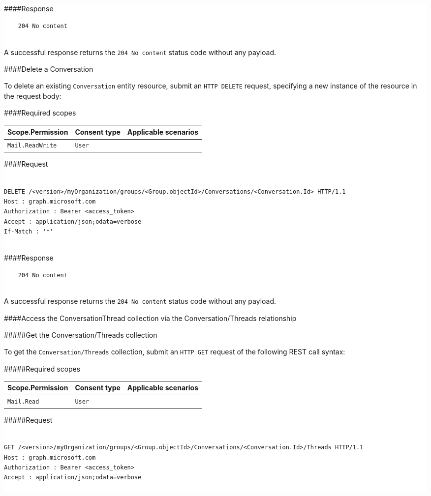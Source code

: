 ####Response

```
	204 No content


```

A successful response returns the `204 No content` status code without any payload. 

####Delete a Conversation 

To delete an existing `Conversation` entity resource, submit an `HTTP DELETE` request, specifying a new instance of the resource in the request body: 

####Required scopes

| Scope.Permission | Consent type | Applicable scenarios | 
| :-- | :-- | :-- | 
| `Mail.ReadWrite` | `User` |  | 
####Request

```
	
DELETE /<version>/myOrganization/groups/<Group.objectId>/Conversations/<Conversation.Id> HTTP/1.1
Host : graph.microsoft.com
Authorization : Bearer <access_token>
Accept : application/json;odata=verbose
If-Match : '*'


```

####Response

```
	204 No content


```

A successful response returns the `204 No content` status code without any payload. 

####Access the ConversationThread collection via the Conversation/Threads relationship

#####Get the Conversation/Threads collection

To get the `Conversation/Threads` collection, submit an `HTTP GET` request of the following REST call syntax: 

#####Required scopes

| Scope.Permission | Consent type | Applicable scenarios | 
| :-- | :-- | :-- | 
| `Mail.Read` | `User` |  | 
#####Request

```
	
GET /<version>/myOrganization/groups/<Group.objectId>/Conversations/<Conversation.Id>/Threads HTTP/1.1
Host : graph.microsoft.com
Authorization : Bearer <access_token>
Accept : application/json;odata=verbose


```

